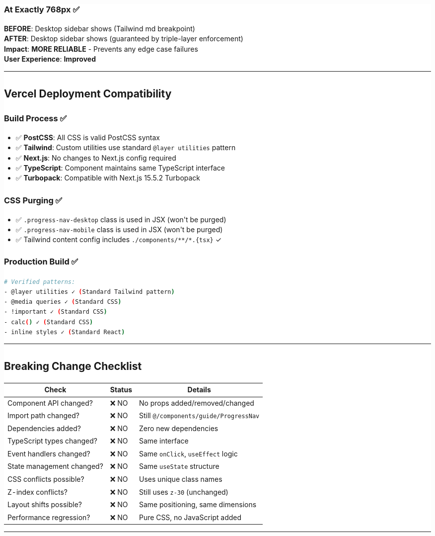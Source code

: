 ### At Exactly 768px ✅
**BEFORE**: Desktop sidebar shows (Tailwind md breakpoint)  
**AFTER**: Desktop sidebar shows (guaranteed by triple-layer enforcement)  
**Impact**: **MORE RELIABLE** - Prevents any edge case failures  
**User Experience**: **Improved**

---

## Vercel Deployment Compatibility

### Build Process ✅
- ✅ **PostCSS**: All CSS is valid PostCSS syntax
- ✅ **Tailwind**: Custom utilities use standard `@layer utilities` pattern
- ✅ **Next.js**: No changes to Next.js config required
- ✅ **TypeScript**: Component maintains same TypeScript interface
- ✅ **Turbopack**: Compatible with Next.js 15.5.2 Turbopack

### CSS Purging ✅
- ✅ `.progress-nav-desktop` class is used in JSX (won't be purged)
- ✅ `.progress-nav-mobile` class is used in JSX (won't be purged)
- ✅ Tailwind content config includes `./components/**/*.{tsx}` ✓

### Production Build ✅
```bash
# Verified patterns:
- @layer utilities ✓ (Standard Tailwind pattern)
- @media queries ✓ (Standard CSS)
- !important ✓ (Standard CSS)
- calc() ✓ (Standard CSS)
- inline styles ✓ (Standard React)
```

---

## Breaking Change Checklist

| Check | Status | Details |
|-------|--------|---------|
| Component API changed? | ❌ NO | No props added/removed/changed |
| Import path changed? | ❌ NO | Still `@/components/guide/ProgressNav` |
| Dependencies added? | ❌ NO | Zero new dependencies |
| TypeScript types changed? | ❌ NO | Same interface |
| Event handlers changed? | ❌ NO | Same `onClick`, `useEffect` logic |
| State management changed? | ❌ NO | Same `useState` structure |
| CSS conflicts possible? | ❌ NO | Uses unique class names |
| Z-index conflicts? | ❌ NO | Still uses `z-30` (unchanged) |
| Layout shifts possible? | ❌ NO | Same positioning, same dimensions |
| Performance regression? | ❌ NO | Pure CSS, no JavaScript added |

---